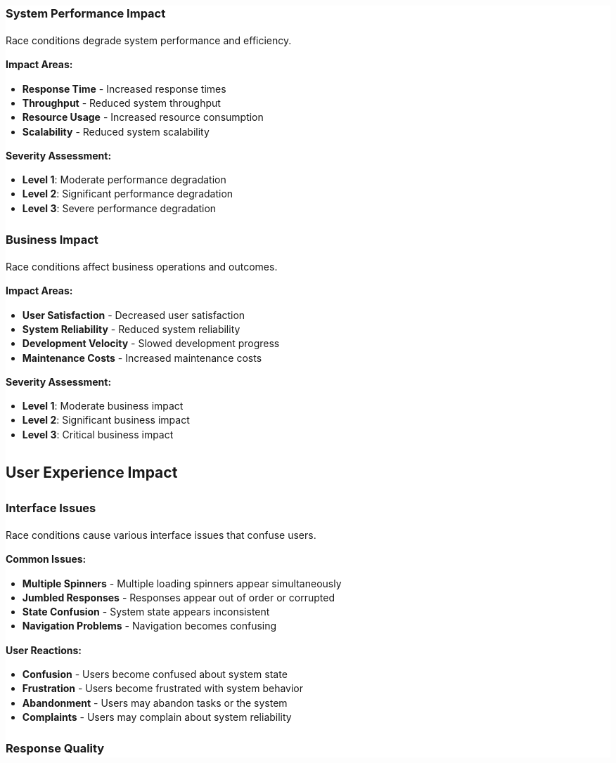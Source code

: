 ### System Performance Impact

Race conditions degrade system performance and efficiency.

**Impact Areas:**

* **Response Time** - Increased response times
* **Throughput** - Reduced system throughput
* **Resource Usage** - Increased resource consumption
* **Scalability** - Reduced system scalability

**Severity Assessment:**

* **Level 1**: Moderate performance degradation
* **Level 2**: Significant performance degradation
* **Level 3**: Severe performance degradation

### Business Impact

Race conditions affect business operations and outcomes.

**Impact Areas:**

* **User Satisfaction** - Decreased user satisfaction
* **System Reliability** - Reduced system reliability
* **Development Velocity** - Slowed development progress
* **Maintenance Costs** - Increased maintenance costs

**Severity Assessment:**

* **Level 1**: Moderate business impact
* **Level 2**: Significant business impact
* **Level 3**: Critical business impact

## User Experience Impact

### Interface Issues

Race conditions cause various interface issues that confuse users.

**Common Issues:**

* **Multiple Spinners** - Multiple loading spinners appear simultaneously
* **Jumbled Responses** - Responses appear out of order or corrupted
* **State Confusion** - System state appears inconsistent
* **Navigation Problems** - Navigation becomes confusing

**User Reactions:**

* **Confusion** - Users become confused about system state
* **Frustration** - Users become frustrated with system behavior
* **Abandonment** - Users may abandon tasks or the system
* **Complaints** - Users may complain about system reliability

### Response Quality
